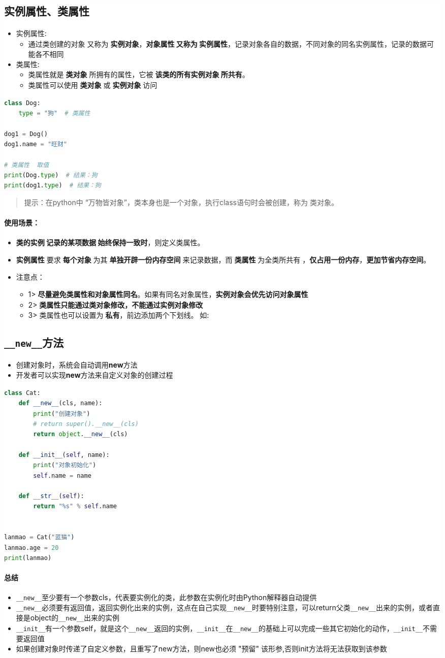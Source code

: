 
## 实例属性、类属性

- 实例属性:
  - 通过类创建的对象 又称为 **实例对象**，**对象属性 又称为 实例属性**，记录对象各自的数据，不同对象的同名实例属性，记录的数据可能各不相同
- 类属性:
  - 类属性就是 **类对象** 所拥有的属性，它被 **该类的所有实例对象 所共有**。
  - 类属性可以使用 **类对象** 或 **实例对象** 访问

```python
class Dog:
    type = "狗"  # 类属性

dog1 = Dog()
dog1.name = "旺财"

# 类属性  取值
print(Dog.type)  # 结果：狗
print(dog1.type)  # 结果：狗

```
> 提示：在python中 “万物皆对象”，类本身也是一个对象，执行class语句时会被创建，称为 类对象。

#### 使用场景：

- **类的实例 记录的某项数据 始终保持一致时**，则定义类属性。
- **实例属性** 要求 **每个对象** 为其 **单独开辟一份内存空间** 来记录数据，而 **类属性** 为全类所共有 ，**仅占用一份内存**，**更加节省内存空间**。

- 注意点：
  - 1> **尽量避免类属性和对象属性同名**。如果有同名对象属性，**实例对象会优先访问对象属性**
  - 2> **类属性只能通过类对象修改，不能通过实例对象修改**
  - 3> 类属性也可以设置为 **私有**，前边添加两个下划线。 如:

## `__new__`方法

- 创建对象时，系统会自动调用**new**方法
- 开发者可以实现**new**方法来自定义对象的创建过程

```python
class Cat:
    def __new__(cls, name):
        print("创建对象")
        # return super().__new__(cls)
        return object.__new__(cls)

    def __init__(self, name):
        print("对象初始化")
        self.name = name

    def __str__(self):
        return "%s" % self.name


lanmao = Cat("蓝猫")
lanmao.age = 20
print(lanmao)
```
#### 总结
- `__new__`至少要有一个参数cls，代表要实例化的类，此参数在实例化时由Python解释器自动提供
- `__new__`必须要有返回值，返回实例化出来的实例，这点在自己实现`__new__`时要特别注意，可以return父类`__new__`出来的实例，或者直接是object的`__new__`出来的实例
- `__init__`有一个参数self，就是这个`__new__`返回的实例，`__init__`在`__new__`的基础上可以完成一些其它初始化的动作，`__init__`不需要返回值
- 如果创建对象时传递了自定义参数，且重写了new方法，则new也必须 "预留" 该形参,否则init方法将无法获取到该参数
